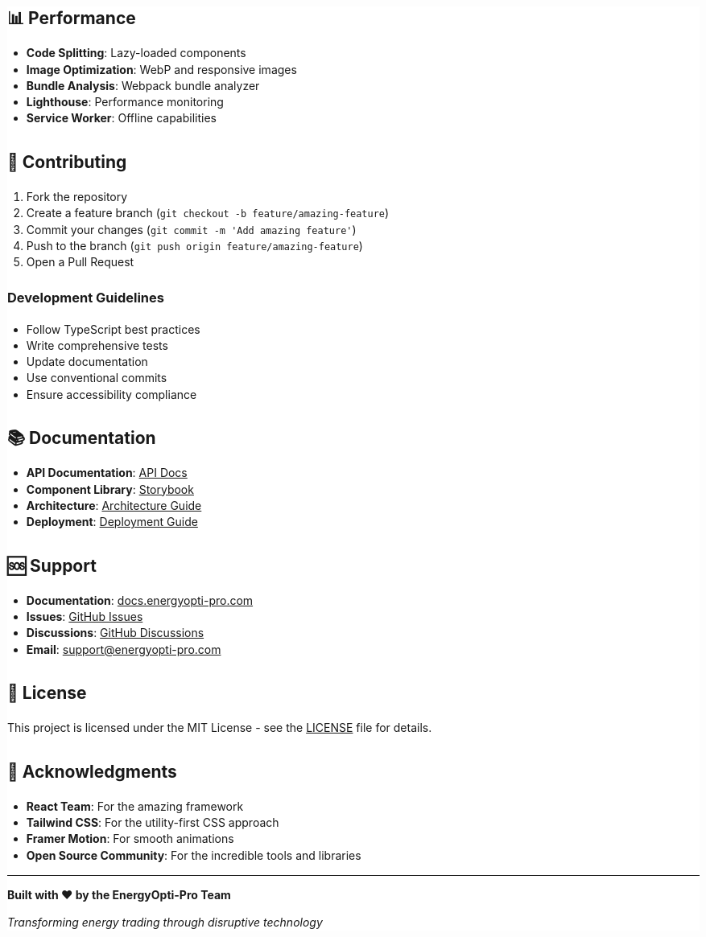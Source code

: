 ## 📊 Performance

- **Code Splitting**: Lazy-loaded components
- **Image Optimization**: WebP and responsive images
- **Bundle Analysis**: Webpack bundle analyzer
- **Lighthouse**: Performance monitoring
- **Service Worker**: Offline capabilities

## 🤝 Contributing

1. Fork the repository
2. Create a feature branch (`git checkout -b feature/amazing-feature`)
3. Commit your changes (`git commit -m 'Add amazing feature'`)
4. Push to the branch (`git push origin feature/amazing-feature`)
5. Open a Pull Request

### Development Guidelines

- Follow TypeScript best practices
- Write comprehensive tests
- Update documentation
- Use conventional commits
- Ensure accessibility compliance

## 📚 Documentation

- **API Documentation**: [API Docs](./docs/api.md)
- **Component Library**: [Storybook](./docs/storybook.md)
- **Architecture**: [Architecture Guide](./docs/architecture.md)
- **Deployment**: [Deployment Guide](./docs/deployment.md)

## 🆘 Support

- **Documentation**: [docs.energyopti-pro.com](https://docs.energyopti-pro.com)
- **Issues**: [GitHub Issues](https://github.com/your-org/energyopti-pro/issues)
- **Discussions**: [GitHub Discussions](https://github.com/your-org/energyopti-pro/discussions)
- **Email**: support@energyopti-pro.com

## 📄 License

This project is licensed under the MIT License - see the [LICENSE](LICENSE) file for details.

## 🙏 Acknowledgments

- **React Team**: For the amazing framework
- **Tailwind CSS**: For the utility-first CSS approach
- **Framer Motion**: For smooth animations
- **Open Source Community**: For the incredible tools and libraries

---

**Built with ❤️ by the EnergyOpti-Pro Team**

*Transforming energy trading through disruptive technology*
